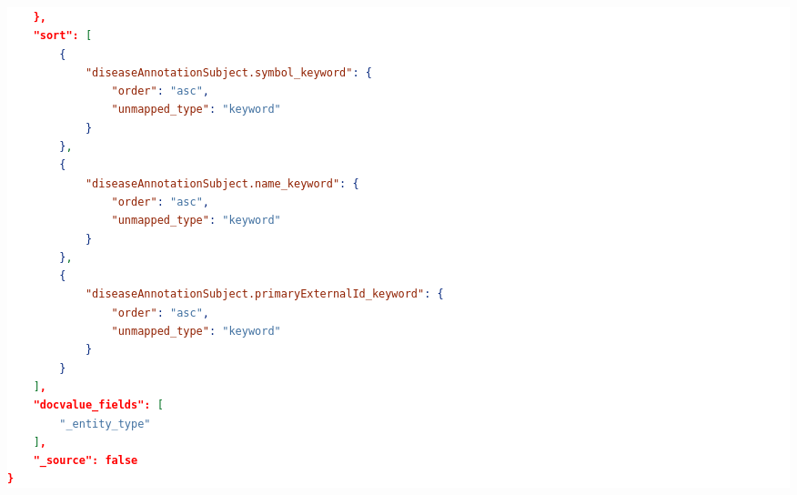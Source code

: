 ```json
    },
    "sort": [
        {
            "diseaseAnnotationSubject.symbol_keyword": {
                "order": "asc",
                "unmapped_type": "keyword"
            }
        },
        {
            "diseaseAnnotationSubject.name_keyword": {
                "order": "asc",
                "unmapped_type": "keyword"
            }
        },
        {
            "diseaseAnnotationSubject.primaryExternalId_keyword": {
                "order": "asc",
                "unmapped_type": "keyword"
            }
        }
    ],
    "docvalue_fields": [
        "_entity_type"
    ],
    "_source": false
}
```

